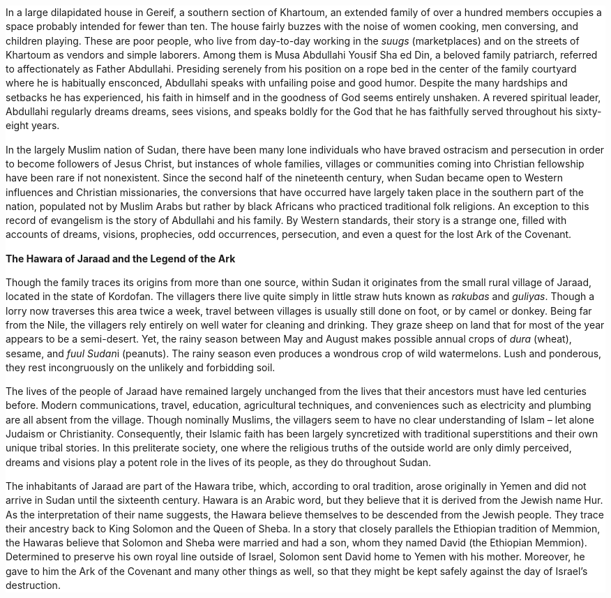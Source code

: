 

In a large dilapidated house in Gereif, a southern section of Khartoum, an extended family of over a hundred members occupies a space probably intended for fewer than ten. The house fairly buzzes with the noise of women cooking, men conversing, and children playing. These are poor people, who live from day-to-day working in the *suugs* (marketplaces) and on the streets of Khartoum as vendors and simple laborers. Among them is Musa Abdullahi Yousif Sha ed Din, a beloved family patriarch, referred to affectionately as Father Abdullahi. Presiding serenely from his position on a rope bed in the center of the family courtyard where he is habitually ensconced, Abdullahi speaks with unfailing poise and good humor. Despite the many hardships and setbacks he has experienced, his faith in himself and in the goodness of God seems entirely unshaken. A revered spiritual leader, Abdullahi regularly dreams dreams, sees visions, and speaks boldly for the God that he has faithfully served throughout his sixty-eight years.

In the largely Muslim nation of Sudan, there have been many lone individuals who have braved ostracism and persecution in order to become followers of Jesus Christ, but instances of whole families, villages or communities coming into Christian fellowship have been rare if not nonexistent. Since the second half of the nineteenth century, when Sudan became open to Western influences and Christian missionaries, the conversions that have occurred have largely taken place in the southern part of the nation, populated not by Muslim Arabs but rather by black Africans who practiced traditional folk religions. An exception to this record of evangelism is the story of Abdullahi and his family. By Western standards, their story is a strange one, filled with accounts of dreams, visions, prophecies, odd occurrences, persecution, and even a quest
for the lost Ark of the Covenant.

**The Hawara of Jaraad and the Legend of the Ark**

Though the family traces its origins from more than one source, within Sudan it originates from the small rural village of Jaraad, located in the state of Kordofan. The villagers there live quite simply in little straw huts known as *rakubas* and *guliyas*. Though a lorry now traverses this area twice a week, travel between villages is usually still done on foot, or by camel or donkey. Being far from the Nile, the villagers rely entirely on well water for cleaning and drinking. They graze sheep on land that for most of the year appears to be a semi-desert. Yet, the rainy season between May and August makes possible annual crops of *dura* (wheat), sesame, and *fuul Sudan*i (peanuts). The rainy season even produces a wondrous crop of wild watermelons. Lush and ponderous, they rest incongruously on the unlikely and forbidding soil.

The lives of the people of Jaraad have remained largely unchanged from the lives that their ancestors must have led centuries before. Modern communications, travel, education, agricultural techniques, and conveniences such as electricity and plumbing are all absent from the village. Though nominally Muslims, the villagers seem to have no clear understanding of Islam – let alone Judaism or Christianity. Consequently, their Islamic faith has been largely syncretized with traditional superstitions and their own unique tribal stories. In this preliterate society, one where the religious truths of the outside world are only dimly perceived, dreams and visions play a potent role in the lives of its people, as they do throughout Sudan.

The inhabitants of Jaraad are part of the Hawara tribe, which, according to oral tradition, arose originally in Yemen and did not arrive in Sudan until the sixteenth century. Hawara is an Arabic word, but they believe that it is derived from the Jewish name Hur. As the interpretation of their name suggests, the Hawara believe themselves to be descended from the Jewish people. They trace their ancestry back to King Solomon and the Queen of Sheba. In a story that closely parallels the Ethiopian tradition of Memmion, the Hawaras believe that Solomon and Sheba were married and had a son, whom they named David (the Ethiopian Memmion). Determined to preserve his own royal line outside of Israel, Solomon sent David home to Yemen with his mother. Moreover, he gave to him the Ark of the Covenant and many other things as well, so that they might be kept safely against the day of Israel’s destruction.
